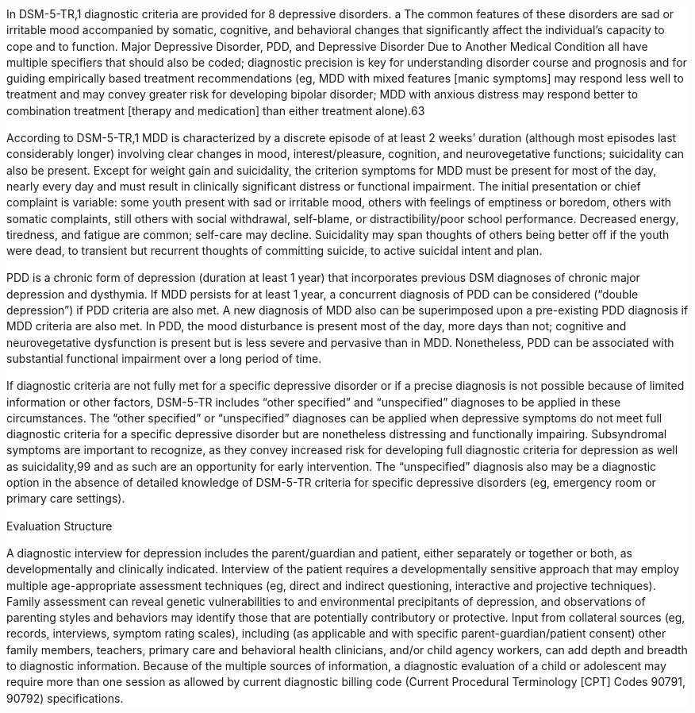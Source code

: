 In DSM-5-TR,1 diagnostic criteria are provided for 8 depressive disorders. a The common features of these disorders are sad or irritable mood accompanied by somatic, cognitive, and behavioral changes that significantly affect the individual’s capacity to cope and to function. Major Depressive Disorder, PDD, and Depressive Disorder Due to Another Medical Condition all have multiple specifiers that should also be coded; diagnostic precision is key for understanding disorder course and prognosis and for guiding empirically based treatment recommendations (eg, MDD with mixed features \[manic symptoms] may respond less well to treatment and may convey greater risk for developing bipolar disorder; MDD with anxious distress may respond better to combination treatment \[therapy and medication] than either treatment alone).63

According to DSM-5-TR,1 MDD is characterized by a discrete episode of at least 2 weeks’ duration (although most episodes last considerably longer) involving clear changes in mood, interest/pleasure, cognition, and neurovegetative functions; suicidality can also be present. Except for weight gain and suicidality, the criterion symptoms for MDD must be present for most of the day, nearly every day and must result in clinically significant distress or functional impairment. The initial presentation or chief complaint is variable: some youth present with sad or irritable mood, others with feelings of emptiness or boredom, others with somatic complaints, still others with social withdrawal, self-blame, or distractibility/poor school performance. Decreased energy, tiredness, and fatigue are common; self-care may decline. Suicidality may span thoughts of others being better off if the youth were dead, to transient but recurrent thoughts of committing suicide, to active suicidal intent and plan.

PDD is a chronic form of depression (duration at least 1 year) that incorporates previous DSM diagnoses of chronic major depression and dysthymia. If MDD persists for at least 1 year, a concurrent diagnosis of PDD can be considered (“double depression”) if PDD criteria are also met. A new diagnosis of MDD also can be superimposed upon a pre-existing PDD diagnosis if MDD criteria are also met. In PDD, the mood disturbance is present most of the day, more days than not; cognitive and neurovegetative dysfunction is present but is less severe and pervasive than in MDD. Nonetheless, PDD can be associated with substantial functional impairment over a long period of time.

If diagnostic criteria are not fully met for a specific depressive disorder or if a precise diagnosis is not possible because of limited information or other factors, DSM-5-TR includes “other specified” and “unspecified” diagnoses to be applied in these circumstances. The “other specified” or “unspecified” diagnoses can be applied when depressive symptoms do not meet full diagnostic criteria for a specific depressive disorder but are nonetheless distressing and functionally impairing. Subsyndromal symptoms are important to recognize, as they convey increased risk for developing full diagnostic criteria for depression as well as suicidality,99 and as such are an opportunity for early intervention. The “unspecified” diagnosis also may be a diagnostic option in the absence of detailed knowledge of DSM-5-TR criteria for specific depressive disorders (eg, emergency room or primary care settings).



Evaluation Structure

A diagnostic interview for depression includes the parent/guardian and patient, either separately or together or both, as developmentally and clinically indicated. Interview of the patient requires a developmentally sensitive approach that may employ multiple age-appropriate assessment techniques (eg, direct and indirect questioning, interactive and projective techniques). Family assessment can reveal genetic vulnerabilities to and environmental precipitants of depression, and observations of parenting styles and behaviors may identify those that are potentially contributory or protective. Input from collateral sources (eg, records, interviews, symptom rating scales), including (as applicable and with specific parent-guardian/patient consent) other family members, teachers, primary care and behavioral health clinicians, and/or child agency workers, can add depth and breadth to diagnostic information. Because of the multiple sources of information, a diagnostic evaluation of a child or adolescent may require more than one session as allowed by current diagnostic billing code (Current Procedural Terminology \[CPT] Codes 90791, 90792) specifications.
